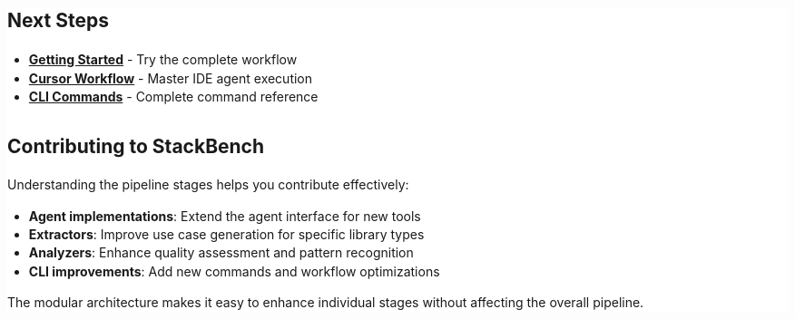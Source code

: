 ## Next Steps

- **[Getting Started](0.getting-started.md)** - Try the complete workflow
- **[Cursor Workflow](1.cursor-workflow.md)** - Master IDE agent execution
- **[CLI Commands](3.cli-commands.md)** - Complete command reference

## Contributing to StackBench

Understanding the pipeline stages helps you contribute effectively:

- **Agent implementations**: Extend the agent interface for new tools
- **Extractors**: Improve use case generation for specific library types
- **Analyzers**: Enhance quality assessment and pattern recognition
- **CLI improvements**: Add new commands and workflow optimizations

The modular architecture makes it easy to enhance individual stages without affecting the overall pipeline.